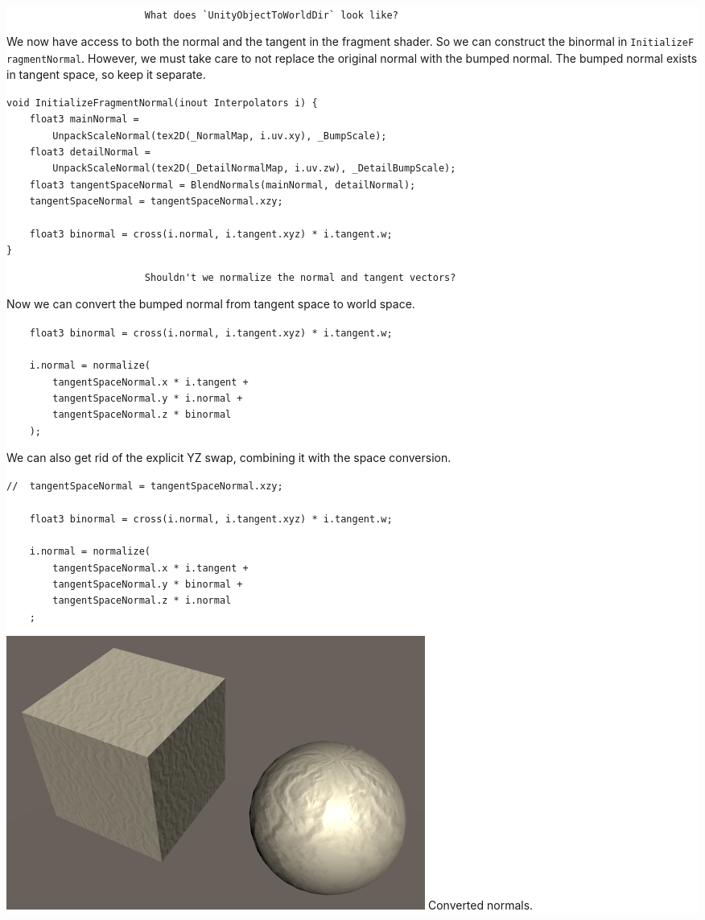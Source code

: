  							What does `UnityObjectToWorldDir` look like? 							 						

We now have access to both the normal and the tangent in the fragment shader. So we can construct the binormal in `InitializeFragmentNormal`.  However, we must take care to not replace the original normal with the  bumped normal. The bumped normal exists in tangent space, so keep it  separate.

```
void InitializeFragmentNormal(inout Interpolators i) {
	float3 mainNormal =
		UnpackScaleNormal(tex2D(_NormalMap, i.uv.xy), _BumpScale);
	float3 detailNormal =
		UnpackScaleNormal(tex2D(_DetailNormalMap, i.uv.zw), _DetailBumpScale);
	float3 tangentSpaceNormal = BlendNormals(mainNormal, detailNormal);
	tangentSpaceNormal = tangentSpaceNormal.xzy;

	float3 binormal = cross(i.normal, i.tangent.xyz) * i.tangent.w;
}
```

 							Shouldn't we normalize the normal and tangent vectors? 							 						

Now we can convert the bumped normal from tangent space to world space.

```
	float3 binormal = cross(i.normal, i.tangent.xyz) * i.tangent.w;

	i.normal = normalize(
		tangentSpaceNormal.x * i.tangent +
		tangentSpaceNormal.y * i.normal +
		tangentSpaceNormal.z * binormal
	);
```

We can also get rid of the explicit YZ swap, combining it with the space conversion.

```
//	tangentSpaceNormal = tangentSpaceNormal.xzy;
	
	float3 binormal = cross(i.normal, i.tangent.xyz) * i.tangent.w;

	i.normal = normalize(
		tangentSpaceNormal.x * i.tangent +
		tangentSpaceNormal.y * binormal +
		tangentSpaceNormal.z * i.normal
	;
```

 							
![img](Bumpiness.assets/tangent-to-world.png) 							Converted normals. 						
